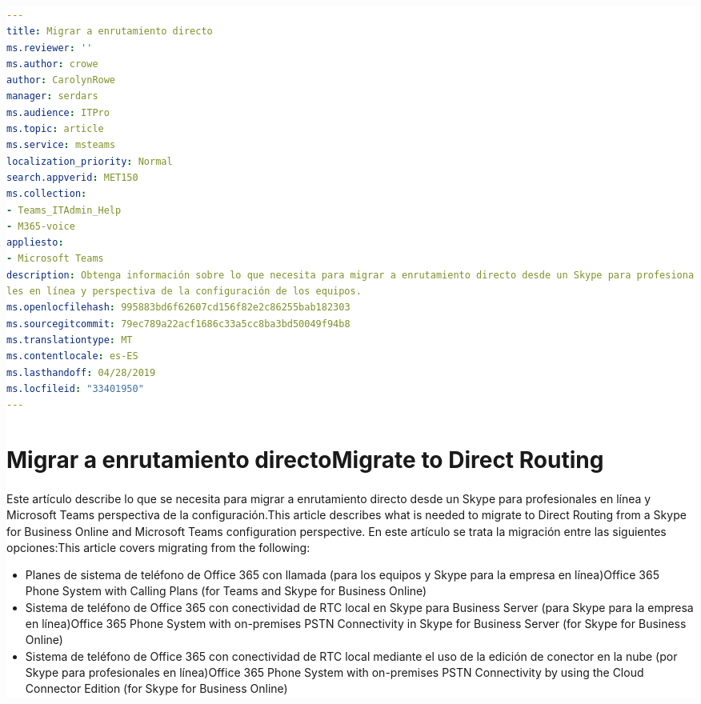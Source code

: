 ```yaml
---
title: Migrar a enrutamiento directo
ms.reviewer: ''
ms.author: crowe
author: CarolynRowe
manager: serdars
ms.audience: ITPro
ms.topic: article
ms.service: msteams
localization_priority: Normal
search.appverid: MET150
ms.collection:
- Teams_ITAdmin_Help
- M365-voice
appliesto:
- Microsoft Teams
description: Obtenga información sobre lo que necesita para migrar a enrutamiento directo desde un Skype para profesionales en línea y perspectiva de la configuración de los equipos.
ms.openlocfilehash: 995883bd6f62607cd156f82e2c86255bab182303
ms.sourcegitcommit: 79ec789a22acf1686c33a5cc8ba3bd50049f94b8
ms.translationtype: MT
ms.contentlocale: es-ES
ms.lasthandoff: 04/28/2019
ms.locfileid: "33401950"
---
```

# <a name="migrate-to-direct-routing"></a><span data-ttu-id="ef7cc-103">Migrar a enrutamiento directo</span><span class="sxs-lookup"><span data-stu-id="ef7cc-103">Migrate to Direct Routing</span></span>

<span data-ttu-id="ef7cc-104">Este artículo describe lo que se necesita para migrar a enrutamiento directo desde un Skype para profesionales en línea y Microsoft Teams perspectiva de la configuración.</span><span class="sxs-lookup"><span data-stu-id="ef7cc-104">This article describes what is needed to migrate to Direct Routing from a Skype for Business Online and Microsoft Teams configuration perspective.</span></span> <span data-ttu-id="ef7cc-105">En este artículo se trata la migración entre las siguientes opciones:</span><span class="sxs-lookup"><span data-stu-id="ef7cc-105">This article covers migrating from the following:</span></span> 
 
- <span data-ttu-id="ef7cc-106">Planes de sistema de teléfono de Office 365 con llamada (para los equipos y Skype para la empresa en línea)</span><span class="sxs-lookup"><span data-stu-id="ef7cc-106">Office 365 Phone System with Calling Plans (for Teams and Skype for Business Online)</span></span> 
- <span data-ttu-id="ef7cc-107">Sistema de teléfono de Office 365 con conectividad de RTC local en Skype para Business Server (para Skype para la empresa en línea)</span><span class="sxs-lookup"><span data-stu-id="ef7cc-107">Office 365 Phone System with on-premises PSTN Connectivity in Skype for Business Server (for Skype for Business Online)</span></span>  
- <span data-ttu-id="ef7cc-108">Sistema de teléfono de Office 365 con conectividad de RTC local mediante el uso de la edición de conector en la nube (por Skype para profesionales en línea)</span><span class="sxs-lookup"><span data-stu-id="ef7cc-108">Office 365 Phone System with on-premises PSTN Connectivity by using the Cloud Connector Edition (for Skype for Business Online)</span></span>
